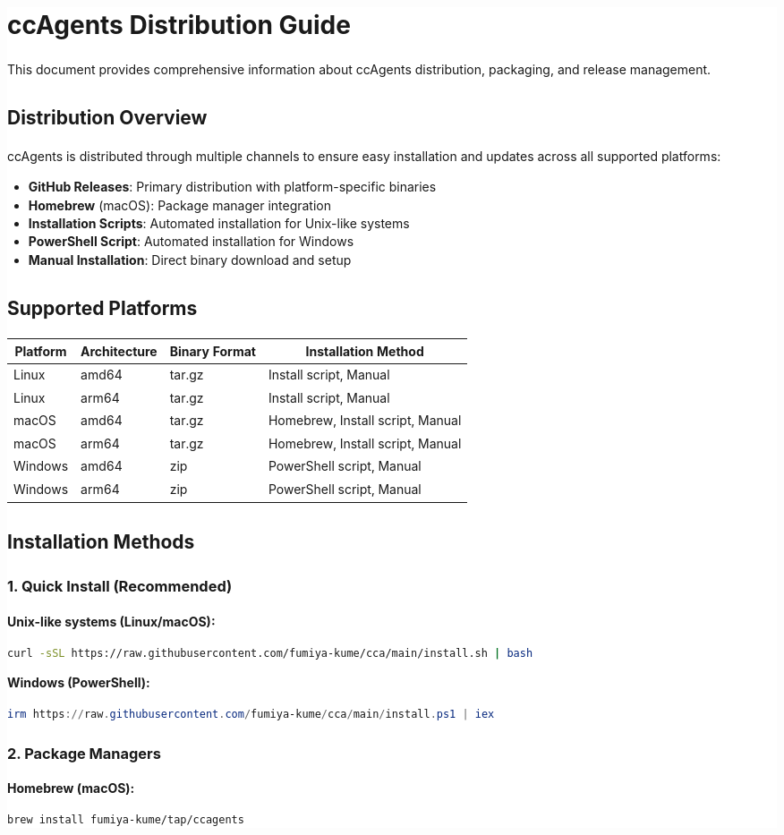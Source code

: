 # ccAgents Distribution Guide

This document provides comprehensive information about ccAgents distribution, packaging, and release management.

## Distribution Overview

ccAgents is distributed through multiple channels to ensure easy installation and updates across all supported platforms:

- **GitHub Releases**: Primary distribution with platform-specific binaries
- **Homebrew** (macOS): Package manager integration
- **Installation Scripts**: Automated installation for Unix-like systems
- **PowerShell Script**: Automated installation for Windows
- **Manual Installation**: Direct binary download and setup

## Supported Platforms

| Platform | Architecture | Binary Format | Installation Method |
|----------|--------------|---------------|-------------------|
| Linux | amd64 | tar.gz | Install script, Manual |
| Linux | arm64 | tar.gz | Install script, Manual |
| macOS | amd64 | tar.gz | Homebrew, Install script, Manual |
| macOS | arm64 | tar.gz | Homebrew, Install script, Manual |
| Windows | amd64 | zip | PowerShell script, Manual |
| Windows | arm64 | zip | PowerShell script, Manual |

## Installation Methods

### 1. Quick Install (Recommended)

**Unix-like systems (Linux/macOS):**
```bash
curl -sSL https://raw.githubusercontent.com/fumiya-kume/cca/main/install.sh | bash
```

**Windows (PowerShell):**
```powershell
irm https://raw.githubusercontent.com/fumiya-kume/cca/main/install.ps1 | iex
```

### 2. Package Managers

**Homebrew (macOS):**
```bash
brew install fumiya-kume/tap/ccagents
```

